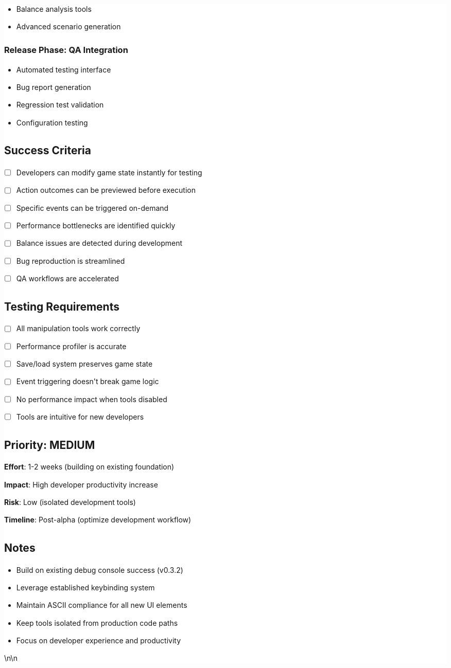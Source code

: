 - Balance analysis tools

- Advanced scenario generation



### Release Phase: QA Integration

- Automated testing interface

- Bug report generation

- Regression test validation

- Configuration testing



## Success Criteria

- [ ] Developers can modify game state instantly for testing

- [ ] Action outcomes can be previewed before execution

- [ ] Specific events can be triggered on-demand

- [ ] Performance bottlenecks are identified quickly

- [ ] Balance issues are detected during development

- [ ] Bug reproduction is streamlined

- [ ] QA workflows are accelerated



## Testing Requirements

- [ ] All manipulation tools work correctly

- [ ] Performance profiler is accurate

- [ ] Save/load system preserves game state

- [ ] Event triggering doesn't break game logic

- [ ] No performance impact when tools disabled

- [ ] Tools are intuitive for new developers



## Priority: MEDIUM

**Effort**: 1-2 weeks (building on existing foundation)

**Impact**: High developer productivity increase

**Risk**: Low (isolated development tools)

**Timeline**: Post-alpha (optimize development workflow)



## Notes

- Build on existing debug console success (v0.3.2)

- Leverage established keybinding system

- Maintain ASCII compliance for all new UI elements  

- Keep tools isolated from production code paths

- Focus on developer experience and productivity

\n\n